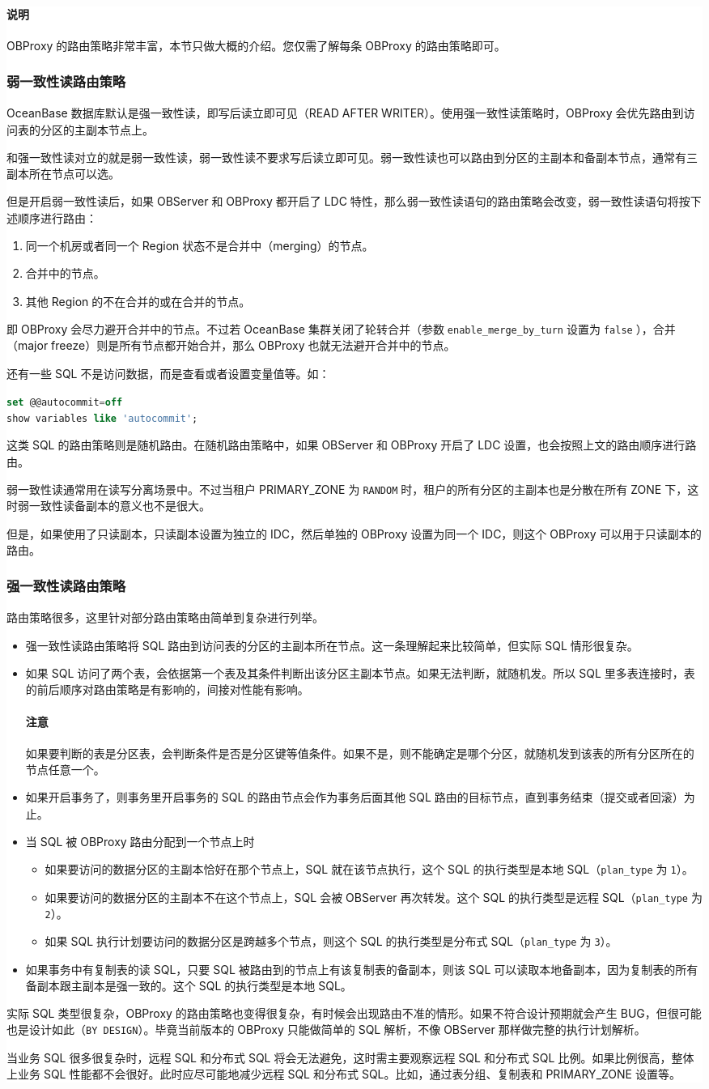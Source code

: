 <main id="notice" type='explain'>
  <h4>说明</h4>
  <p>OBProxy 的路由策略非常丰富，本节只做大概的介绍。您仅需了解每条 OBProxy 的路由策略即可。</p>
</main>

### 弱一致性读路由策略

OceanBase 数据库默认是强一致性读，即写后读立即可见（READ AFTER WRITER）。使用强一致性读策略时，OBProxy 会优先路由到访问表的分区的主副本节点上。

和强一致性读对立的就是弱一致性读，弱一致性读不要求写后读立即可见。弱一致性读也可以路由到分区的主副本和备副本节点，通常有三副本所在节点可以选。

但是开启弱一致性读后，如果 OBServer 和 OBProxy 都开启了 LDC 特性，那么弱一致性读语句的路由策略会改变，弱一致性读语句将按下述顺序进行路由：

1. 同一个机房或者同一个 Region 状态不是合并中（merging）的节点。

2. 合并中的节点。

3. 其他 Region 的不在合并的或在合并的节点。

即 OBProxy 会尽力避开合并中的节点。不过若 OceanBase 集群关闭了轮转合并（参数 `enable_merge_by_turn` 设置为 `false` ），合并（major freeze）则是所有节点都开始合并，那么 OBProxy 也就无法避开合并中的节点。

还有一些 SQL 不是访问数据，而是查看或者设置变量值等。如：

```sql
set @@autocommit=off
show variables like 'autocommit';
```

这类 SQL 的路由策略则是随机路由。在随机路由策略中，如果 OBServer 和 OBProxy 开启了 LDC 设置，也会按照上文的路由顺序进行路由。

弱一致性读通常用在读写分离场景中。不过当租户 PRIMARY_ZONE 为 `RANDOM` 时，租户的所有分区的主副本也是分散在所有 ZONE 下，这时弱一致性读备副本的意义也不是很大。

但是，如果使用了只读副本，只读副本设置为独立的 IDC，然后单独的 OBProxy 设置为同一个 IDC，则这个 OBProxy 可以用于只读副本的路由。

### 强一致性读路由策略

路由策略很多，这里针对部分路由策略由简单到复杂进行列举。

* 强一致性读路由策略将 SQL 路由到访问表的分区的主副本所在节点。这一条理解起来比较简单，但实际 SQL 情形很复杂。

* 如果 SQL 访问了两个表，会依据第一个表及其条件判断出该分区主副本节点。如果无法判断，就随机发。所以 SQL 里多表连接时，表的前后顺序对路由策略是有影响的，间接对性能有影响。

  <main id="notice" type='notice'>
    <h4>注意</h4>
    <p>如果要判断的表是分区表，会判断条件是否是分区键等值条件。如果不是，则不能确定是哪个分区，就随机发到该表的所有分区所在的节点任意一个。</p>
  </main>
  
* 如果开启事务了，则事务里开启事务的 SQL 的路由节点会作为事务后面其他 SQL 路由的目标节点，直到事务结束（提交或者回滚）为止。

* 当 SQL 被 OBProxy 路由分配到一个节点上时

  * 如果要访问的数据分区的主副本恰好在那个节点上，SQL 就在该节点执行，这个 SQL 的执行类型是本地 SQL（`plan_type` 为 `1`）。

  * 如果要访问的数据分区的主副本不在这个节点上，SQL 会被 OBServer 再次转发。这个 SQL 的执行类型是远程 SQL（`plan_type` 为 `2`）。

  * 如果 SQL 执行计划要访问的数据分区是跨越多个节点，则这个 SQL 的执行类型是分布式 SQL（`plan_type` 为 `3`）。

* 如果事务中有复制表的读 SQL，只要 SQL 被路由到的节点上有该复制表的备副本，则该 SQL 可以读取本地备副本，因为复制表的所有备副本跟主副本是强一致的。这个 SQL 的执行类型是本地 SQL。

实际 SQL 类型很复杂，OBProxy 的路由策略也变得很复杂，有时候会出现路由不准的情形。如果不符合设计预期就会产生 BUG，但很可能也是设计如此（`BY DESIGN`）。毕竟当前版本的 OBProxy 只能做简单的 SQL 解析，不像 OBServer 那样做完整的执行计划解析。

当业务 SQL 很多很复杂时，远程 SQL 和分布式 SQL 将会无法避免，这时需主要观察远程 SQL 和分布式 SQL 比例。如果比例很高，整体上业务 SQL 性能都不会很好。此时应尽可能地减少远程 SQL 和分布式 SQL。比如，通过表分组、复制表和 PRIMARY_ZONE 设置等。
